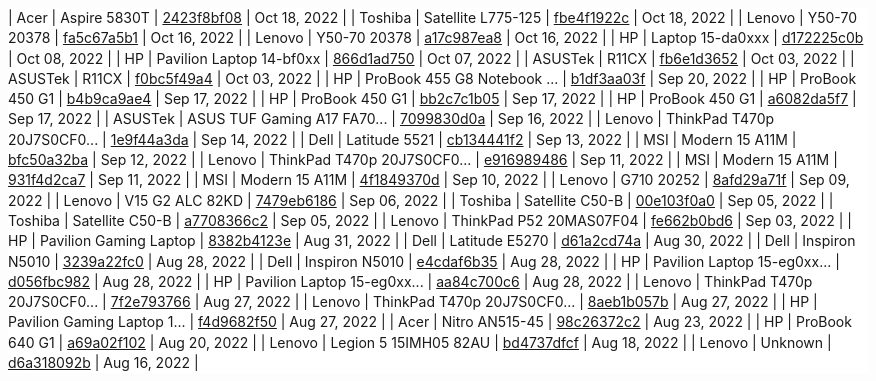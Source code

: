 | Acer          | Aspire 5830T                | [2423f8bf08](https://linux-hardware.org/?probe=2423f8bf08) | Oct 18, 2022 |
| Toshiba       | Satellite L775-125          | [fbe4f1922c](https://linux-hardware.org/?probe=fbe4f1922c) | Oct 18, 2022 |
| Lenovo        | Y50-70 20378                | [fa5c67a5b1](https://linux-hardware.org/?probe=fa5c67a5b1) | Oct 16, 2022 |
| Lenovo        | Y50-70 20378                | [a17c987ea8](https://linux-hardware.org/?probe=a17c987ea8) | Oct 16, 2022 |
| HP            | Laptop 15-da0xxx            | [d172225c0b](https://linux-hardware.org/?probe=d172225c0b) | Oct 08, 2022 |
| HP            | Pavilion Laptop 14-bf0xx    | [866d1ad750](https://linux-hardware.org/?probe=866d1ad750) | Oct 07, 2022 |
| ASUSTek       | R11CX                       | [fb6e1d3652](https://linux-hardware.org/?probe=fb6e1d3652) | Oct 03, 2022 |
| ASUSTek       | R11CX                       | [f0bc5f49a4](https://linux-hardware.org/?probe=f0bc5f49a4) | Oct 03, 2022 |
| HP            | ProBook 455 G8 Notebook ... | [b1df3aa03f](https://linux-hardware.org/?probe=b1df3aa03f) | Sep 20, 2022 |
| HP            | ProBook 450 G1              | [b4b9ca9ae4](https://linux-hardware.org/?probe=b4b9ca9ae4) | Sep 17, 2022 |
| HP            | ProBook 450 G1              | [bb2c7c1b05](https://linux-hardware.org/?probe=bb2c7c1b05) | Sep 17, 2022 |
| HP            | ProBook 450 G1              | [a6082da5f7](https://linux-hardware.org/?probe=a6082da5f7) | Sep 17, 2022 |
| ASUSTek       | ASUS TUF Gaming A17 FA70... | [7099830d0a](https://linux-hardware.org/?probe=7099830d0a) | Sep 16, 2022 |
| Lenovo        | ThinkPad T470p 20J7S0CF0... | [1e9f44a3da](https://linux-hardware.org/?probe=1e9f44a3da) | Sep 14, 2022 |
| Dell          | Latitude 5521               | [cb134441f2](https://linux-hardware.org/?probe=cb134441f2) | Sep 13, 2022 |
| MSI           | Modern 15 A11M              | [bfc50a32ba](https://linux-hardware.org/?probe=bfc50a32ba) | Sep 12, 2022 |
| Lenovo        | ThinkPad T470p 20J7S0CF0... | [e916989486](https://linux-hardware.org/?probe=e916989486) | Sep 11, 2022 |
| MSI           | Modern 15 A11M              | [931f4d2ca7](https://linux-hardware.org/?probe=931f4d2ca7) | Sep 11, 2022 |
| MSI           | Modern 15 A11M              | [4f1849370d](https://linux-hardware.org/?probe=4f1849370d) | Sep 10, 2022 |
| Lenovo        | G710 20252                  | [8afd29a71f](https://linux-hardware.org/?probe=8afd29a71f) | Sep 09, 2022 |
| Lenovo        | V15 G2 ALC 82KD             | [7479eb6186](https://linux-hardware.org/?probe=7479eb6186) | Sep 06, 2022 |
| Toshiba       | Satellite C50-B             | [00e103f0a0](https://linux-hardware.org/?probe=00e103f0a0) | Sep 05, 2022 |
| Toshiba       | Satellite C50-B             | [a7708366c2](https://linux-hardware.org/?probe=a7708366c2) | Sep 05, 2022 |
| Lenovo        | ThinkPad P52 20MAS07F04     | [fe662b0bd6](https://linux-hardware.org/?probe=fe662b0bd6) | Sep 03, 2022 |
| HP            | Pavilion Gaming Laptop      | [8382b4123e](https://linux-hardware.org/?probe=8382b4123e) | Aug 31, 2022 |
| Dell          | Latitude E5270              | [d61a2cd74a](https://linux-hardware.org/?probe=d61a2cd74a) | Aug 30, 2022 |
| Dell          | Inspiron N5010              | [3239a22fc0](https://linux-hardware.org/?probe=3239a22fc0) | Aug 28, 2022 |
| Dell          | Inspiron N5010              | [e4cdaf6b35](https://linux-hardware.org/?probe=e4cdaf6b35) | Aug 28, 2022 |
| HP            | Pavilion Laptop 15-eg0xx... | [d056fbc982](https://linux-hardware.org/?probe=d056fbc982) | Aug 28, 2022 |
| HP            | Pavilion Laptop 15-eg0xx... | [aa84c700c6](https://linux-hardware.org/?probe=aa84c700c6) | Aug 28, 2022 |
| Lenovo        | ThinkPad T470p 20J7S0CF0... | [7f2e793766](https://linux-hardware.org/?probe=7f2e793766) | Aug 27, 2022 |
| Lenovo        | ThinkPad T470p 20J7S0CF0... | [8aeb1b057b](https://linux-hardware.org/?probe=8aeb1b057b) | Aug 27, 2022 |
| HP            | Pavilion Gaming Laptop 1... | [f4d9682f50](https://linux-hardware.org/?probe=f4d9682f50) | Aug 27, 2022 |
| Acer          | Nitro AN515-45              | [98c26372c2](https://linux-hardware.org/?probe=98c26372c2) | Aug 23, 2022 |
| HP            | ProBook 640 G1              | [a69a02f102](https://linux-hardware.org/?probe=a69a02f102) | Aug 20, 2022 |
| Lenovo        | Legion 5 15IMH05 82AU       | [bd4737dfcf](https://linux-hardware.org/?probe=bd4737dfcf) | Aug 18, 2022 |
| Lenovo        | Unknown                     | [d6a318092b](https://linux-hardware.org/?probe=d6a318092b) | Aug 16, 2022 |